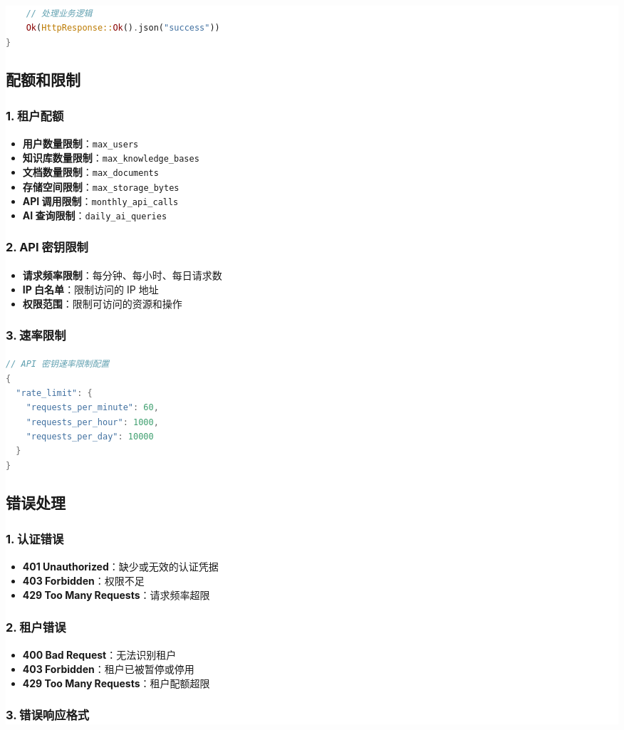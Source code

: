 ```rust
    // 处理业务逻辑
    Ok(HttpResponse::Ok().json("success"))
}
```

## 配额和限制

### 1. 租户配额

- **用户数量限制**：`max_users`
- **知识库数量限制**：`max_knowledge_bases`
- **文档数量限制**：`max_documents`
- **存储空间限制**：`max_storage_bytes`
- **API 调用限制**：`monthly_api_calls`
- **AI 查询限制**：`daily_ai_queries`

### 2. API 密钥限制

- **请求频率限制**：每分钟、每小时、每日请求数
- **IP 白名单**：限制访问的 IP 地址
- **权限范围**：限制可访问的资源和操作

### 3. 速率限制

```rust
// API 密钥速率限制配置
{
  "rate_limit": {
    "requests_per_minute": 60,
    "requests_per_hour": 1000,
    "requests_per_day": 10000
  }
}
```

## 错误处理

### 1. 认证错误

- **401 Unauthorized**：缺少或无效的认证凭据
- **403 Forbidden**：权限不足
- **429 Too Many Requests**：请求频率超限

### 2. 租户错误

- **400 Bad Request**：无法识别租户
- **403 Forbidden**：租户已被暂停或停用
- **429 Too Many Requests**：租户配额超限

### 3. 错误响应格式
